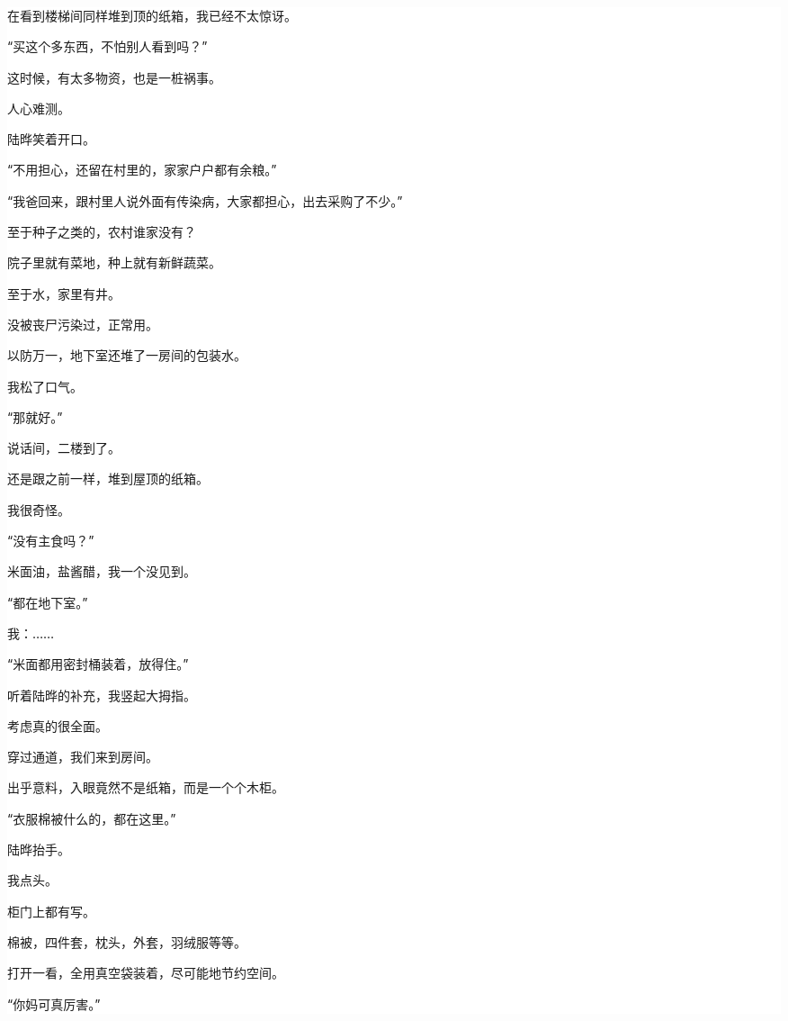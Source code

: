 在看到楼梯间同样堆到顶的纸箱，我已经不太惊讶。

“买这个多东西，不怕别人看到吗？”

这时候，有太多物资，也是一桩祸事。

人心难测。

陆晔笑着开口。

“不用担心，还留在村里的，家家户户都有余粮。”

“我爸回来，跟村里人说外面有传染病，大家都担心，出去采购了不少。”

至于种子之类的，农村谁家没有？

院子里就有菜地，种上就有新鲜蔬菜。

至于水，家里有井。

没被丧尸污染过，正常用。

以防万一，地下室还堆了一房间的包装水。

我松了口气。

“那就好。”

说话间，二楼到了。

还是跟之前一样，堆到屋顶的纸箱。

我很奇怪。

“没有主食吗？”

米面油，盐酱醋，我一个没见到。

“都在地下室。”

我：……

“米面都用密封桶装着，放得住。”

听着陆晔的补充，我竖起大拇指。

考虑真的很全面。

穿过通道，我们来到房间。

出乎意料，入眼竟然不是纸箱，而是一个个木柜。

“衣服棉被什么的，都在这里。”

陆晔抬手。

我点头。

柜门上都有写。

棉被，四件套，枕头，外套，羽绒服等等。

打开一看，全用真空袋装着，尽可能地节约空间。

“你妈可真厉害。”
